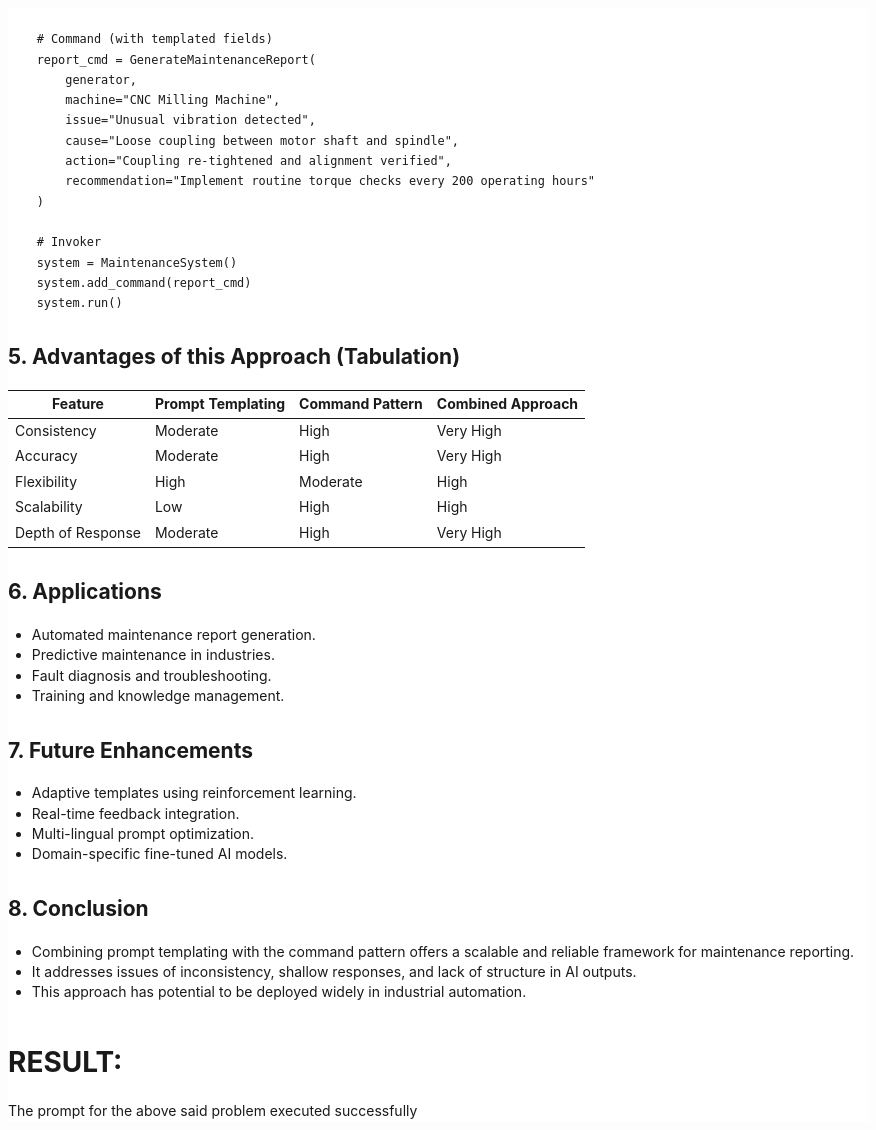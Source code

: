 ```

    # Command (with templated fields)
    report_cmd = GenerateMaintenanceReport(
        generator,
        machine="CNC Milling Machine",
        issue="Unusual vibration detected",
        cause="Loose coupling between motor shaft and spindle",
        action="Coupling re-tightened and alignment verified",
        recommendation="Implement routine torque checks every 200 operating hours"
    )

    # Invoker
    system = MaintenanceSystem()
    system.add_command(report_cmd)
    system.run()
```

## 5. Advantages of this Approach (Tabulation)

| Feature           | Prompt Templating | Command Pattern | Combined Approach |
|-------------------|------------------|-----------------|------------------|
| Consistency       | Moderate          | High            | Very High        |
| Accuracy          | Moderate          | High            | Very High        |
| Flexibility       | High              | Moderate        | High             |
| Scalability       | Low               | High            | High             |
| Depth of Response | Moderate          | High            | Very High        |

## 6. Applications
* Automated maintenance report generation.
* Predictive maintenance in industries.
* Fault diagnosis and troubleshooting.
* Training and knowledge management.

## 7. Future Enhancements
* Adaptive templates using reinforcement learning.
* Real-time feedback integration.
* Multi-lingual prompt optimization.
* Domain-specific fine-tuned AI models.

## 8. Conclusion
* Combining prompt templating with the command pattern offers a scalable and reliable framework for maintenance reporting.
* It addresses issues of inconsistency, shallow responses, and lack of structure in AI outputs.
* This approach has potential to be deployed widely in industrial automation.

# RESULT: 
The prompt for the above said problem executed successfully
